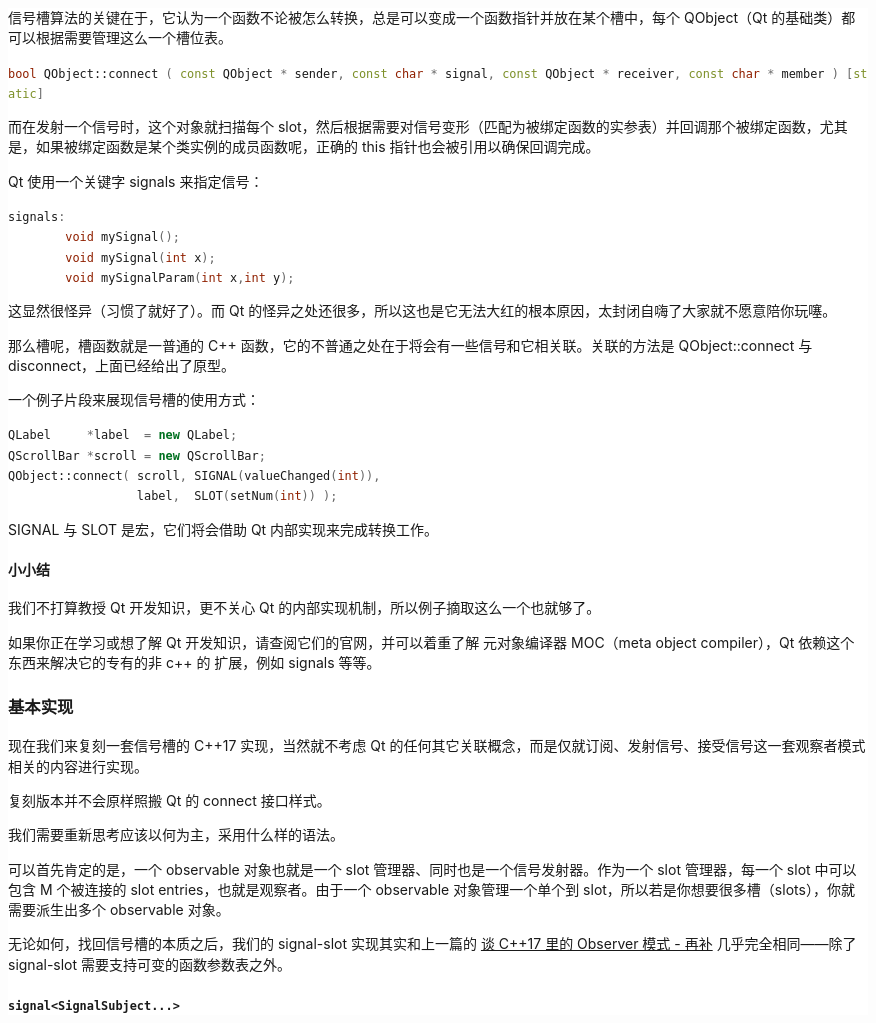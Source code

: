 信号槽算法的关键在于，它认为一个函数不论被怎么转换，总是可以变成一个函数指针并放在某个槽中，每个 QObject（Qt 的基础类）都可以根据需要管理这么一个槽位表。

```cpp
bool QObject::connect ( const QObject * sender, const char * signal, const QObject * receiver, const char * member ) [static]
```

而在发射一个信号时，这个对象就扫描每个 slot，然后根据需要对信号变形（匹配为被绑定函数的实参表）并回调那个被绑定函数，尤其是，如果被绑定函数是某个类实例的成员函数呢，正确的 this 指针也会被引用以确保回调完成。

Qt 使用一个关键字 signals 来指定信号：

```cpp
signals: 
		void mySignal(); 
		void mySignal(int x); 
		void mySignalParam(int x,int y);
```

这显然很怪异（习惯了就好了）。而 Qt 的怪异之处还很多，所以这也是它无法大红的根本原因，太封闭自嗨了大家就不愿意陪你玩噻。

那么槽呢，槽函数就是一普通的 C++ 函数，它的不普通之处在于将会有一些信号和它相关联。关联的方法是 QObject::connect 与 disconnect，上面已经给出了原型。

一个例子片段来展现信号槽的使用方式：

```cpp
QLabel     *label  = new QLabel; 
QScrollBar *scroll = new QScrollBar; 
QObject::connect( scroll, SIGNAL(valueChanged(int)), 
                  label,  SLOT(setNum(int)) );
```

SIGNAL 与 SLOT 是宏，它们将会借助 Qt 内部实现来完成转换工作。



#### 小小结

我们不打算教授 Qt 开发知识，更不关心 Qt 的内部实现机制，所以例子摘取这么一个也就够了。

如果你正在学习或想了解 Qt 开发知识，请查阅它们的官网，并可以着重了解 元对象编译器  MOC（meta object compiler），Qt 依赖这个东西来解决它的专有的非 c++ 的 扩展，例如 signals 等等。





### 基本实现

现在我们来复刻一套信号槽的 C++17 实现，当然就不考虑 Qt 的任何其它关联概念，而是仅就订阅、发射信号、接受信号这一套观察者模式相关的内容进行实现。

复刻版本并不会原样照搬 Qt 的 connect 接口样式。

我们需要重新思考应该以何为主，采用什么样的语法。

可以首先肯定的是，一个 observable 对象也就是一个 slot 管理器、同时也是一个信号发射器。作为一个 slot 管理器，每一个 slot 中可以包含 M 个被连接的 slot entries，也就是观察者。由于一个 observable 对象管理一个单个到 slot，所以若是你想要很多槽（slots），你就需要派生出多个 observable 对象。

无论如何，找回信号槽的本质之后，我们的 signal-slot 实现其实和上一篇的  [谈 C++17 里的 Observer 模式 - 再补](https://hedzr.com/c++/algorithm/cxx17-observer-pattern-3/) 几乎完全相同——除了 signal-slot 需要支持可变的函数参数表之外。

#### `signal<SignalSubject...>`
